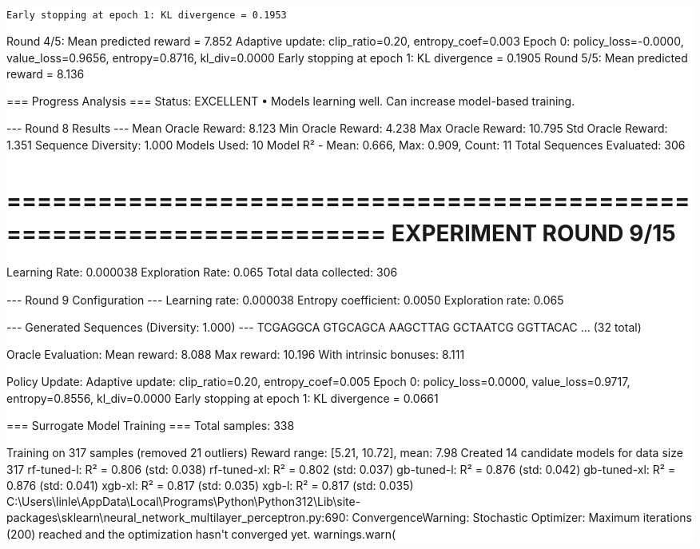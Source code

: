     Early stopping at epoch 1: KL divergence = 0.1953
  Round 4/5: Mean predicted reward = 7.852
  Adaptive update: clip_ratio=0.20, entropy_coef=0.003
    Epoch 0: policy_loss=-0.0000, value_loss=0.9656, entropy=0.8716, kl_div=0.0000
    Early stopping at epoch 1: KL divergence = 0.1905
  Round 5/5: Mean predicted reward = 8.136

  === Progress Analysis ===
  Status: EXCELLENT
  • Models learning well. Can increase model-based training.

--- Round 8 Results ---
  Mean Oracle Reward: 8.123
  Min Oracle Reward: 4.238
  Max Oracle Reward: 10.795
  Std Oracle Reward: 1.351
  Sequence Diversity: 1.000
  Models Used: 10
  Model R² - Mean: 0.666, Max: 0.909, Count: 11
  Total Sequences Evaluated: 306

======================================================================
EXPERIMENT ROUND 9/15
======================================================================
Learning Rate: 0.000038
Exploration Rate: 0.065
Total data collected: 306

--- Round 9 Configuration ---
Learning rate: 0.000038
Entropy coefficient: 0.0050
Exploration rate: 0.065

--- Generated Sequences (Diversity: 1.000) ---
  TCGAGGCA
  GTGCAGCA
  AAGCTTAG
  GCTAATCG
  GGTTACAC
  ... (32 total)

Oracle Evaluation:
  Mean reward: 8.088
  Max reward: 10.196
  With intrinsic bonuses: 8.111

Policy Update:
  Adaptive update: clip_ratio=0.20, entropy_coef=0.005
    Epoch 0: policy_loss=0.0000, value_loss=0.9717, entropy=0.8556, kl_div=0.0000
    Early stopping at epoch 1: KL divergence = 0.0661

=== Surrogate Model Training ===
Total samples: 338

Training on 317 samples (removed 21 outliers)
Reward range: [5.21, 10.72], mean: 7.98
  Created 14 candidate models for data size 317
  rf-tuned-l: R² = 0.806 (std: 0.038)
  rf-tuned-xl: R² = 0.802 (std: 0.037)
  gb-tuned-l: R² = 0.876 (std: 0.042)
  gb-tuned-xl: R² = 0.876 (std: 0.041)
  xgb-xl: R² = 0.817 (std: 0.035)
  xgb-l: R² = 0.817 (std: 0.035)
C:\Users\linle\AppData\Local\Programs\Python\Python312\Lib\site-packages\sklearn\neural_network\_multilayer_perceptron.py:690: ConvergenceWarning: Stochastic Optimizer: Maximum iterations (200) reached and the optimization hasn't converged yet.
  warnings.warn(